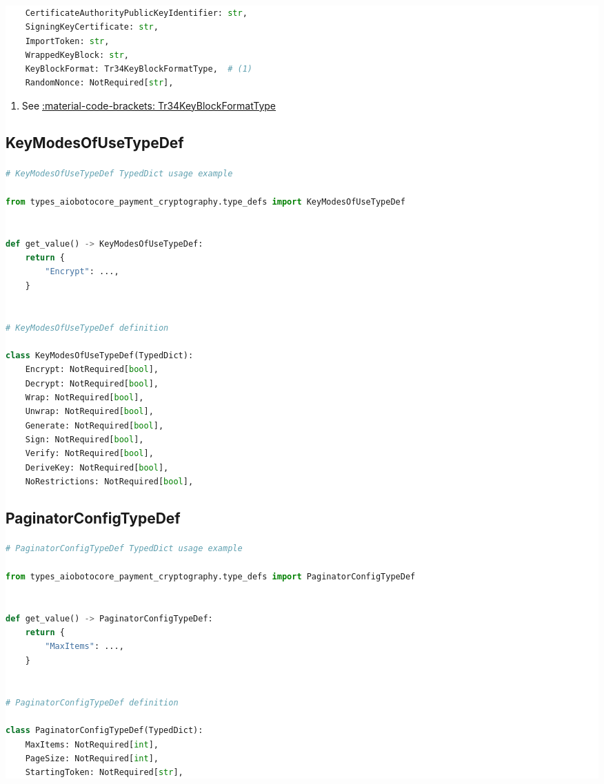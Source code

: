 ```python
    CertificateAuthorityPublicKeyIdentifier: str,
    SigningKeyCertificate: str,
    ImportToken: str,
    WrappedKeyBlock: str,
    KeyBlockFormat: Tr34KeyBlockFormatType,  # (1)
    RandomNonce: NotRequired[str],
```

1. See [:material-code-brackets: Tr34KeyBlockFormatType](./literals.md#tr34keyblockformattype)

## KeyModesOfUseTypeDef

```python
# KeyModesOfUseTypeDef TypedDict usage example

from types_aiobotocore_payment_cryptography.type_defs import KeyModesOfUseTypeDef


def get_value() -> KeyModesOfUseTypeDef:
    return {
        "Encrypt": ...,
    }


# KeyModesOfUseTypeDef definition

class KeyModesOfUseTypeDef(TypedDict):
    Encrypt: NotRequired[bool],
    Decrypt: NotRequired[bool],
    Wrap: NotRequired[bool],
    Unwrap: NotRequired[bool],
    Generate: NotRequired[bool],
    Sign: NotRequired[bool],
    Verify: NotRequired[bool],
    DeriveKey: NotRequired[bool],
    NoRestrictions: NotRequired[bool],
```


## PaginatorConfigTypeDef

```python
# PaginatorConfigTypeDef TypedDict usage example

from types_aiobotocore_payment_cryptography.type_defs import PaginatorConfigTypeDef


def get_value() -> PaginatorConfigTypeDef:
    return {
        "MaxItems": ...,
    }


# PaginatorConfigTypeDef definition

class PaginatorConfigTypeDef(TypedDict):
    MaxItems: NotRequired[int],
    PageSize: NotRequired[int],
    StartingToken: NotRequired[str],
```
